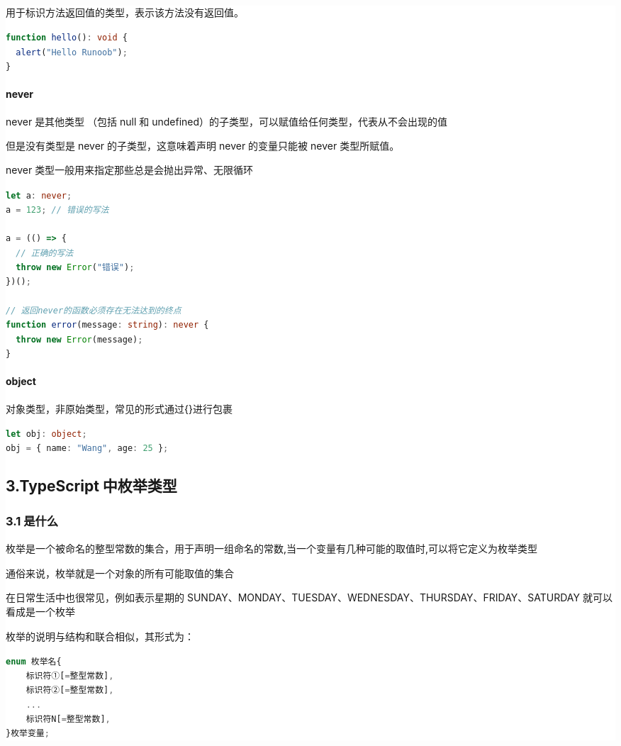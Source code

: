 用于标识方法返回值的类型，表示该方法没有返回值。

```ts
function hello(): void {
  alert("Hello Runoob");
}
```

#### never

never 是其他类型 （包括 null 和 undefined）的子类型，可以赋值给任何类型，代表从不会出现的值

但是没有类型是 never 的子类型，这意味着声明 never 的变量只能被 never 类型所赋值。

never 类型一般用来指定那些总是会抛出异常、无限循环

```ts
let a: never;
a = 123; // 错误的写法

a = (() => {
  // 正确的写法
  throw new Error("错误");
})();

// 返回never的函数必须存在无法达到的终点
function error(message: string): never {
  throw new Error(message);
}
```

#### object

对象类型，非原始类型，常见的形式通过{}进行包裹

```ts
let obj: object;
obj = { name: "Wang", age: 25 };
```

## 3.TypeScript 中枚举类型

### 3.1 是什么

枚举是一个被命名的整型常数的集合，用于声明一组命名的常数,当一个变量有几种可能的取值时,可以将它定义为枚举类型

通俗来说，枚举就是一个对象的所有可能取值的集合

在日常生活中也很常见，例如表示星期的 SUNDAY、MONDAY、TUESDAY、WEDNESDAY、THURSDAY、FRIDAY、SATURDAY 就可以看成是一个枚举

枚举的说明与结构和联合相似，其形式为：

```ts
enum 枚举名{
    标识符①[=整型常数],
    标识符②[=整型常数],
    ...
    标识符N[=整型常数],
}枚举变量;
```
